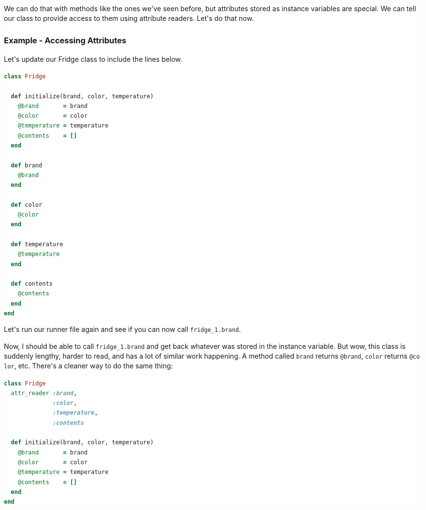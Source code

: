 We can do that with methods like the ones we've seen before, but attributes stored as instance variables are special. We can tell our class to provide access to them using attribute readers. Let's do that now.

### Example - Accessing Attributes

Let's update our Fridge class to include the lines below.

```ruby
class Fridge

  def initialize(brand, color, temperature)
    @brand       = brand
    @color       = color
    @temperature = temperature
    @contents    = []
  end

  def brand
    @brand
  end

  def color
    @color
  end

  def temperature
    @temperature
  end

  def contents
    @contents
  end
end
```

Let's run our runner file again and see if you can now call `fridge_1.brand`.

Now, I should be able to call `fridge_1.brand` and get back whatever was stored in the instance variable. But wow, this class is suddenly lengthy, harder to read, and has a lot of similar work happening. A method called `brand` returns `@brand`, `color` returns `@color`, etc. There's a cleaner way to do the same thing:

```ruby
class Fridge
  attr_reader :brand,
              :color,
              :temperature,
              :contents

  def initialize(brand, color, temperature)
    @brand       = brand
    @color       = color
    @temperature = temperature
    @contents    = []
  end
end
```

